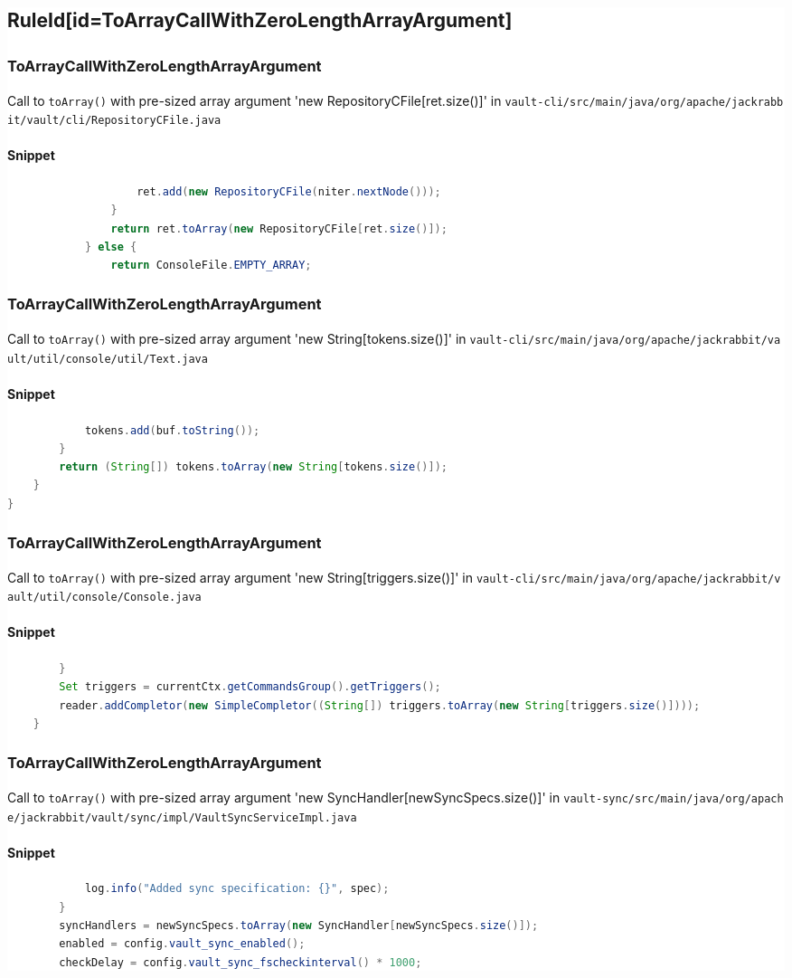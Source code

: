 ## RuleId[id=ToArrayCallWithZeroLengthArrayArgument]
### ToArrayCallWithZeroLengthArrayArgument
Call to `toArray()` with pre-sized array argument 'new RepositoryCFile\[ret.size()\]'
in `vault-cli/src/main/java/org/apache/jackrabbit/vault/cli/RepositoryCFile.java`
#### Snippet
```java
                    ret.add(new RepositoryCFile(niter.nextNode()));
                }
                return ret.toArray(new RepositoryCFile[ret.size()]);
            } else {
                return ConsoleFile.EMPTY_ARRAY;
```

### ToArrayCallWithZeroLengthArrayArgument
Call to `toArray()` with pre-sized array argument 'new String\[tokens.size()\]'
in `vault-cli/src/main/java/org/apache/jackrabbit/vault/util/console/util/Text.java`
#### Snippet
```java
            tokens.add(buf.toString());
        }
        return (String[]) tokens.toArray(new String[tokens.size()]);
    }
}
```

### ToArrayCallWithZeroLengthArrayArgument
Call to `toArray()` with pre-sized array argument 'new String\[triggers.size()\]'
in `vault-cli/src/main/java/org/apache/jackrabbit/vault/util/console/Console.java`
#### Snippet
```java
        }
        Set triggers = currentCtx.getCommandsGroup().getTriggers();
        reader.addCompletor(new SimpleCompletor((String[]) triggers.toArray(new String[triggers.size()])));
    }

```

### ToArrayCallWithZeroLengthArrayArgument
Call to `toArray()` with pre-sized array argument 'new SyncHandler\[newSyncSpecs.size()\]'
in `vault-sync/src/main/java/org/apache/jackrabbit/vault/sync/impl/VaultSyncServiceImpl.java`
#### Snippet
```java
            log.info("Added sync specification: {}", spec);
        }
        syncHandlers = newSyncSpecs.toArray(new SyncHandler[newSyncSpecs.size()]);
        enabled = config.vault_sync_enabled();
        checkDelay = config.vault_sync_fscheckinterval() * 1000;
```
